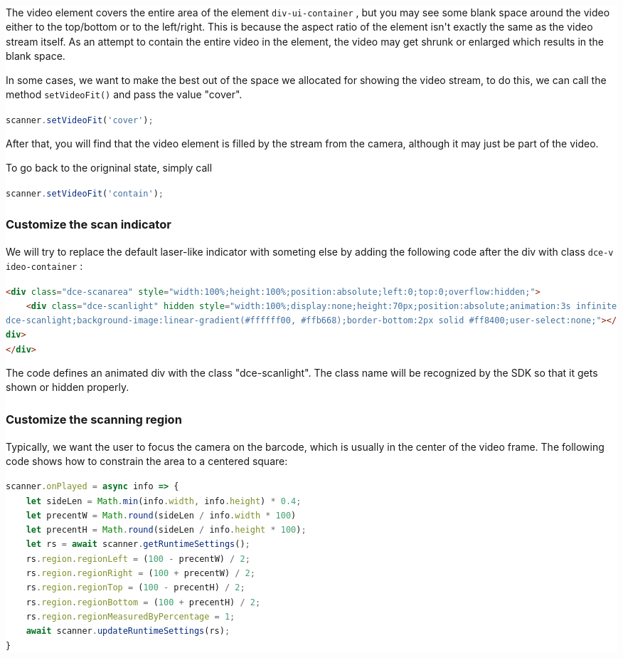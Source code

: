 The video element covers the entire area of the element `div-ui-container` , but you may see some blank space around the video either to the top/bottom or to the left/right. This is because the aspect ratio of the element isn't exactly the same as the video stream itself. As an attempt to contain the entire video in the element, the video may get shrunk or enlarged which results in the blank space.

In some cases, we want to make the best out of the space we allocated for showing the video stream, to do this, we can call the method `setVideoFit()` and pass the value "cover".

```js
scanner.setVideoFit('cover');
```

After that, you will find that the video element is filled by the stream from the camera, although it may just be part of the video.

To go back to the origninal state, simply call

```js
scanner.setVideoFit('contain');
```

### Customize the scan indicator

We will try to replace the default laser-like indicator with someting else by adding the following code after the div with class `dce-video-container` :

```html
<div class="dce-scanarea" style="width:100%;height:100%;position:absolute;left:0;top:0;overflow:hidden;">
    <div class="dce-scanlight" hidden style="width:100%;display:none;height:70px;position:absolute;animation:3s infinite dce-scanlight;background-image:linear-gradient(#ffffff00, #ffb668);border-bottom:2px solid #ff8400;user-select:none;"></div>
</div>
```

The code defines an animated div with the class "dce-scanlight". The class name will be recognized by the SDK so that it gets shown or hidden properly.

### Customize the scanning region

Typically, we want the user to focus the camera on the barcode, which is usually in the center of the video frame. The following code shows how to constrain the area to a centered square:

```js
scanner.onPlayed = async info => {
    let sideLen = Math.min(info.width, info.height) * 0.4;
    let precentW = Math.round(sideLen / info.width * 100)
    let precentH = Math.round(sideLen / info.height * 100);
    let rs = await scanner.getRuntimeSettings();
    rs.region.regionLeft = (100 - precentW) / 2;
    rs.region.regionRight = (100 + precentW) / 2;
    rs.region.regionTop = (100 - precentH) / 2;
    rs.region.regionBottom = (100 + precentH) / 2;
    rs.region.regionMeasuredByPercentage = 1;
    await scanner.updateRuntimeSettings(rs);
}
```
